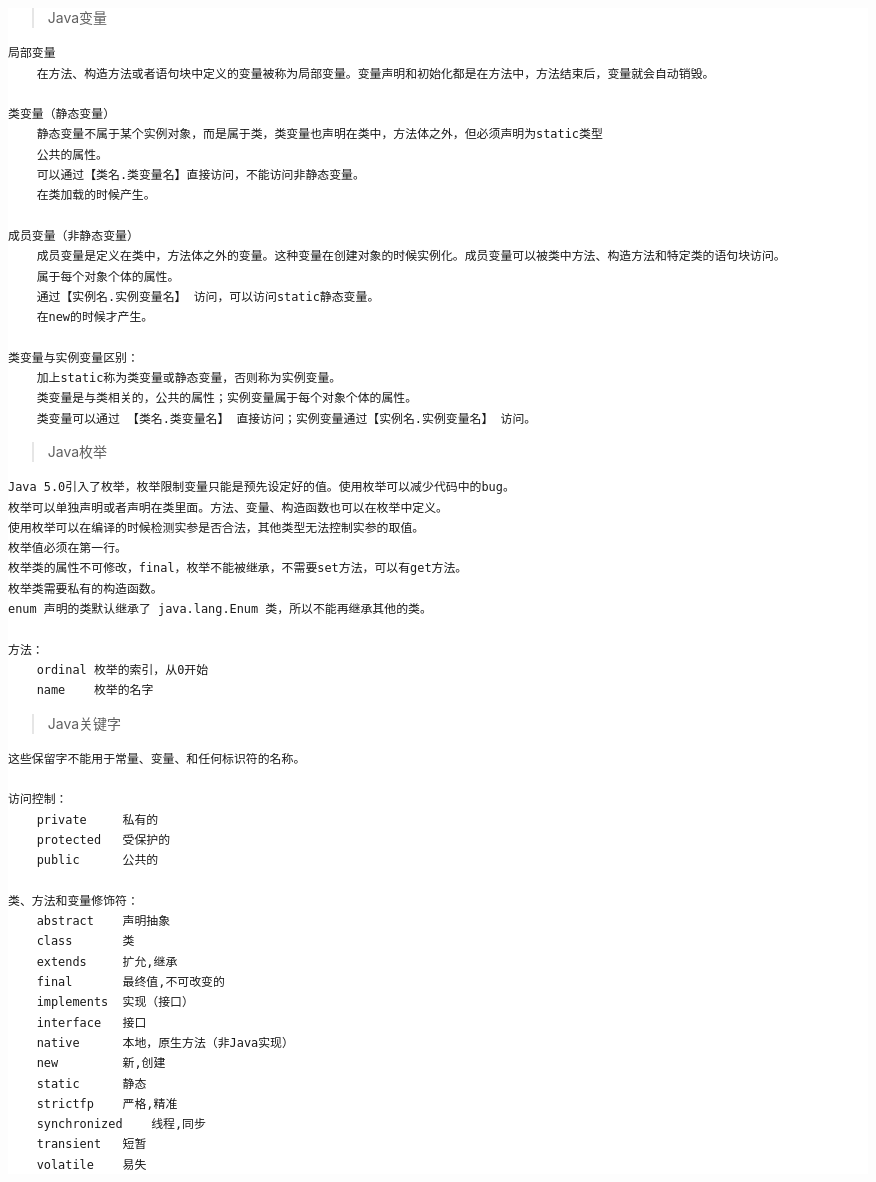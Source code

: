 > Java变量

	局部变量
		在方法、构造方法或者语句块中定义的变量被称为局部变量。变量声明和初始化都是在方法中，方法结束后，变量就会自动销毁。

	类变量（静态变量）
		静态变量不属于某个实例对象，而是属于类，类变量也声明在类中，方法体之外，但必须声明为static类型
		公共的属性。
		可以通过【类名.类变量名】直接访问，不能访问非静态变量。
		在类加载的时候产生。

	成员变量（非静态变量）
		成员变量是定义在类中，方法体之外的变量。这种变量在创建对象的时候实例化。成员变量可以被类中方法、构造方法和特定类的语句块访问。
		属于每个对象个体的属性。
		通过【实例名.实例变量名】 访问，可以访问static静态变量。
		在new的时候才产生。

	类变量与实例变量区别：
		加上static称为类变量或静态变量，否则称为实例变量。
		类变量是与类相关的，公共的属性；实例变量属于每个对象个体的属性。
		类变量可以通过 【类名.类变量名】 直接访问；实例变量通过【实例名.实例变量名】 访问。

> Java枚举

	Java 5.0引入了枚举，枚举限制变量只能是预先设定好的值。使用枚举可以减少代码中的bug。
	枚举可以单独声明或者声明在类里面。方法、变量、构造函数也可以在枚举中定义。
	使用枚举可以在编译的时候检测实参是否合法，其他类型无法控制实参的取值。
	枚举值必须在第一行。
	枚举类的属性不可修改，final，枚举不能被继承，不需要set方法，可以有get方法。
	枚举类需要私有的构造函数。
	enum 声明的类默认继承了 java.lang.Enum 类，所以不能再继承其他的类。

	方法：
		ordinal	枚举的索引，从0开始
		name	枚举的名字

> Java关键字

	这些保留字不能用于常量、变量、和任何标识符的名称。

	访问控制：
		private		私有的
		protected	受保护的
		public		公共的

	类、方法和变量修饰符：
		abstract	声明抽象
		class		类
		extends		扩允,继承
		final		最终值,不可改变的
		implements	实现（接口）
		interface	接口
		native		本地，原生方法（非Java实现）
		new			新,创建
		static		静态
		strictfp	严格,精准
		synchronized	线程,同步
		transient	短暂
		volatile	易失
